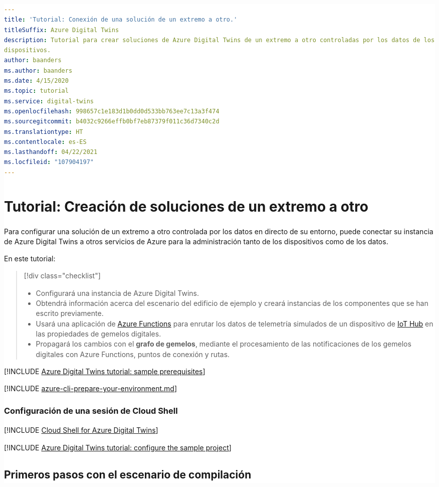 ```yaml
---
title: 'Tutorial: Conexión de una solución de un extremo a otro.'
titleSuffix: Azure Digital Twins
description: Tutorial para crear soluciones de Azure Digital Twins de un extremo a otro controladas por los datos de los dispositivos.
author: baanders
ms.author: baanders
ms.date: 4/15/2020
ms.topic: tutorial
ms.service: digital-twins
ms.openlocfilehash: 998657c1e183d1b0dd0d533bb763ee7c13a3f474
ms.sourcegitcommit: b4032c9266effb0bf7eb87379f011c36d7340c2d
ms.translationtype: HT
ms.contentlocale: es-ES
ms.lasthandoff: 04/22/2021
ms.locfileid: "107904197"
---
```

# <a name="tutorial-build-out-an-end-to-end-solution"></a>Tutorial: Creación de soluciones de un extremo a otro

Para configurar una solución de un extremo a otro controlada por los datos en directo de su entorno, puede conectar su instancia de Azure Digital Twins a otros servicios de Azure para la administración tanto de los dispositivos como de los datos.

En este tutorial:
> [!div class="checklist"]
> * Configurará una instancia de Azure Digital Twins.
> * Obtendrá información acerca del escenario del edificio de ejemplo y creará instancias de los componentes que se han escrito previamente.
> * Usará una aplicación de [Azure Functions](../azure-functions/functions-overview.md) para enrutar los datos de telemetría simulados de un dispositivo de [IoT Hub](../iot-hub/about-iot-hub.md) en las propiedades de gemelos digitales.
> * Propagará los cambios con el **grafo de gemelos**, mediante el procesamiento de las notificaciones de los gemelos digitales con Azure Functions, puntos de conexión y rutas.

[!INCLUDE [Azure Digital Twins tutorial: sample prerequisites](../../includes/digital-twins-tutorial-sample-prereqs.md)]

[!INCLUDE [azure-cli-prepare-your-environment.md](../../includes/azure-cli-prepare-your-environment-h3.md)]

### <a name="set-up-cloud-shell-session"></a>Configuración de una sesión de Cloud Shell
[!INCLUDE [Cloud Shell for Azure Digital Twins](../../includes/digital-twins-cloud-shell.md)]

[!INCLUDE [Azure Digital Twins tutorial: configure the sample project](../../includes/digital-twins-tutorial-sample-configure.md)]

## <a name="get-started-with-the-building-scenario"></a>Primeros pasos con el escenario de compilación
